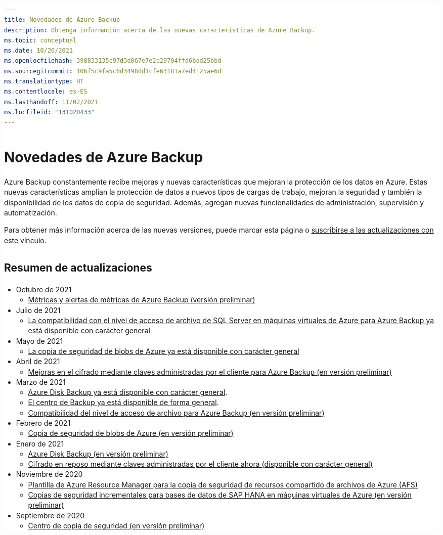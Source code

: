 ```yaml
---
title: Novedades de Azure Backup
description: Obtenga información acerca de las nuevas características de Azure Backup.
ms.topic: conceptual
ms.date: 10/20/2021
ms.openlocfilehash: 398833135c97d3d067e7e2b29704ffd6bad25bbd
ms.sourcegitcommit: 106f5c9fa5c6d3498dd1cfe63181a7ed4125ae6d
ms.translationtype: HT
ms.contentlocale: es-ES
ms.lasthandoff: 11/02/2021
ms.locfileid: "131020433"
---
```

# <a name="whats-new-in-azure-backup"></a>Novedades de Azure Backup

Azure Backup constantemente recibe mejoras y nuevas características que mejoran la protección de los datos en Azure. Estas nuevas características amplían la protección de datos a nuevos tipos de cargas de trabajo, mejoran la seguridad y también la disponibilidad de los datos de copia de seguridad. Además, agregan nuevas funcionalidades de administración, supervisión y automatización.

Para obtener más información acerca de las nuevas versiones, puede marcar esta página o [suscribirse a las actualizaciones con este vínculo](https://azure.microsoft.com/updates/?query=backup).

## <a name="updates-summary"></a>Resumen de actualizaciones

- Octubre de 2021
  - [Métricas y alertas de métricas de Azure Backup (versión preliminar)](#azure-backup-metrics-and-metrics-alerts-in-preview)
- Julio de 2021
  - [La compatibilidad con el nivel de acceso de archivo de SQL Server en máquinas virtuales de Azure para Azure Backup ya está disponible con carácter general](#archive-tier-support-for-sql-server-in-azure-vm-for-azure-backup-is-now-generally-available)
- Mayo de 2021
  - [La copia de seguridad de blobs de Azure ya está disponible con carácter general](#backup-for-azure-blobs-is-now-generally-available)
- Abril de 2021
  - [Mejoras en el cifrado mediante claves administradas por el cliente para Azure Backup (en versión preliminar)](#enhancements-to-encryption-using-customer-managed-keys-for-azure-backup-in-preview)
- Marzo de 2021
  - [Azure Disk Backup ya está disponible con carácter general](#azure-disk-backup-is-now-generally-available).
  - [El centro de Backup ya está disponible de forma general](#backup-center-is-now-generally-available).
  - [Compatibilidad del nivel de acceso de archivo para Azure Backup (en versión preliminar)](#archive-tier-support-for-azure-backup-in-preview)
- Febrero de 2021
  - [Copia de seguridad de blobs de Azure (en versión preliminar)](#backup-for-azure-blobs-in-preview)
- Enero de 2021
  - [Azure Disk Backup (en versión preliminar)](#azure-disk-backup-in-preview)
  - [Cifrado en reposo mediante claves administradas por el cliente ahora (disponible con carácter general)](#encryption-at-rest-using-customer-managed-keys)
- Noviembre de 2020
  - [Plantilla de Azure Resource Manager para la copia de seguridad de recursos compartido de archivos de Azure (AFS)](#azure-resource-manager-template-for-afs-backup)
  - [Copias de seguridad incrementales para bases de datos de SAP HANA en máquinas virtuales de Azure (en versión preliminar)](#incremental-backups-for-sap-hana-databases-in-preview)
- Septiembre de 2020
  - [Centro de copia de seguridad (en versión preliminar)](#backup-center-in-preview)